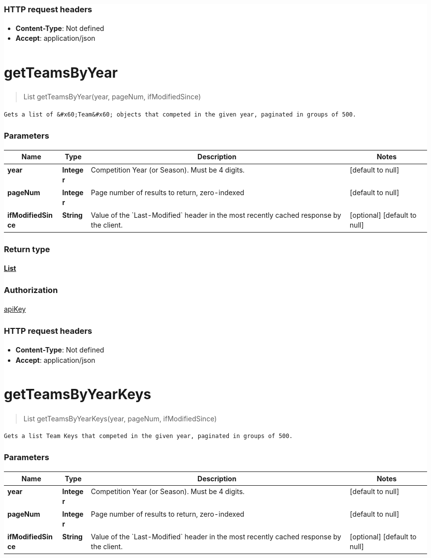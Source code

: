 ### HTTP request headers

- **Content-Type**: Not defined
- **Accept**: application/json

<a name="getTeamsByYear"></a>
# **getTeamsByYear**
> List getTeamsByYear(year, pageNum, ifModifiedSince)



    Gets a list of &#x60;Team&#x60; objects that competed in the given year, paginated in groups of 500.

### Parameters

Name | Type | Description  | Notes
------------- | ------------- | ------------- | -------------
 **year** | **Integer**| Competition Year (or Season). Must be 4 digits. | [default to null]
 **pageNum** | **Integer**| Page number of results to return, zero-indexed | [default to null]
 **ifModifiedSince** | **String**| Value of the &#x60;Last-Modified&#x60; header in the most recently cached response by the client. | [optional] [default to null]

### Return type

[**List**](/Models/Team.md)

### Authorization

[apiKey](../README.md#apiKey)

### HTTP request headers

- **Content-Type**: Not defined
- **Accept**: application/json

<a name="getTeamsByYearKeys"></a>
# **getTeamsByYearKeys**
> List getTeamsByYearKeys(year, pageNum, ifModifiedSince)



    Gets a list Team Keys that competed in the given year, paginated in groups of 500.

### Parameters

Name | Type | Description  | Notes
------------- | ------------- | ------------- | -------------
 **year** | **Integer**| Competition Year (or Season). Must be 4 digits. | [default to null]
 **pageNum** | **Integer**| Page number of results to return, zero-indexed | [default to null]
 **ifModifiedSince** | **String**| Value of the &#x60;Last-Modified&#x60; header in the most recently cached response by the client. | [optional] [default to null]
